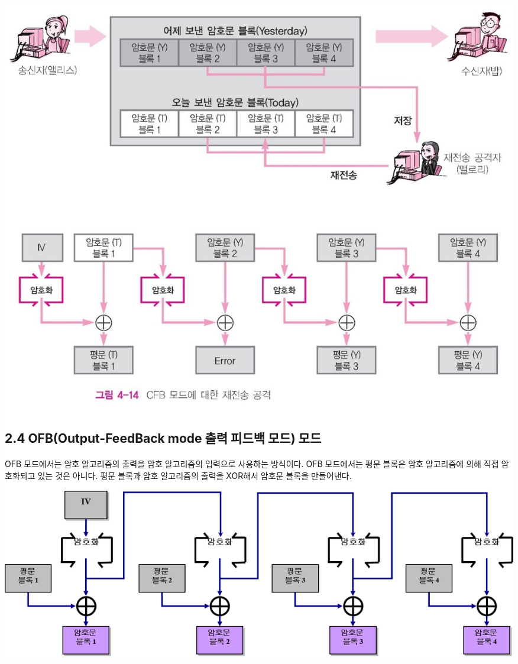 ![alt](image/05%20CFB%20공격.jpg)

## 2.4 OFB(Output-FeedBack mode 출력 피드백 모드) 모드

OFB 모드에서는 암호 알고리즘의 출력을 암호 알고리즘의 입력으로 사용하는 방식이다. OFB 모드에서는 평문 블록은 암호 알고리즘에 의해 직접 암호화되고 있는 것은 아니다. 평문 블록과 암호 알고리즘의 출력을 XOR해서 암호문 블록을 만들어낸다.

![alt](image/05%20OFB%20암호화.png)
